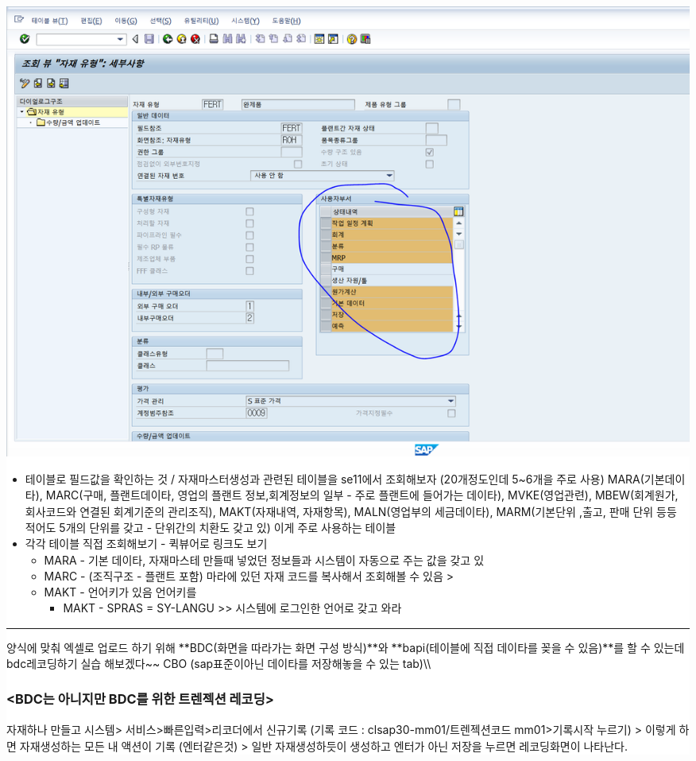 ![&#xC5EC;&#xAE30;&#xC11C; &#xADF8; &#xBDF0;&#xB97C; &#xC124;&#xC815;](../../../.gitbook/assets/spro-.png)

* 테이블로 필드값을 확인하는 것 / 자재마스터생성과 관련된 테이블을 se11에서 조회해보자 \(20개정도인데 5~6개을 주로 사용\) MARA\(기본데이타\), MARC\(구매, 플랜트데이타, 영업의 플랜트 정보,회계정보의 일부 - 주로 플랜트에 들어가는 데이타\), MVKE\(영업관련\), MBEW\(회계원가, 회사코드와 연결된 회계기준의 관리조직\), MAKT\(자재내역, 자재항목\), MALN\(영업부의 세금데이타\), MARM\(기본단위 ,출고, 판매 단위 등등 적어도 5개의 단위를 갖고 - 단위간의 치환도 갖고 있\) 이게 주로 사용하는 테이블  
* 각각 테이블 직접 조회해보기 - 퀵뷰어로 링크도 보기
  * MARA - 기본 데이타, 자재마스테 만들때 넣었던 정보들과 시스템이 자동으로 주는 값을 갖고 있
  * MARC - \(조직구조 - 플랜트 포함\) 마라에 있던 자재 코드를 복사해서 조회해볼 수 있음 &gt;
  * MAKT - 언어키가 있음 언어키를 
    * MAKT - SPRAS = SY-LANGU &gt;&gt; 시스템에 로그인한 언어로 갖고 와라

---------------------------------------------------------------------------------------

양식에 맞춰 엑셀로 업로드 하기 위해 **BDC\(화면을 따라가는 화면 구성 방식\)**와 **bapi\(테이블에 직접 데이타를 꽂을 수 있음\)**를 할 수 있는데 bdc레코딩하기 실습 해보겠다~~ CBO \(sap표준이아닌 데이타를 저장해놓을 수 있는 tab\)\\\

### &lt;BDC는 아니지만 BDC를 위한 트렌젝션 레코딩&gt;

자재하나 만들고 시스템&gt; 서비스&gt;빠른입력&gt;리코더에서 신규기록 \(기록 코드 : clsap30-mm01/트렌젝션코드 mm01&gt;기록시작 누르기\) &gt; 이렇게 하면 자재생성하는 모든 내 액션이 기록 \(엔터같은것\)  &gt; 일반 자재생성하듯이 생성하고 엔터가 아닌 저장을 누르면 레코딩화면이 나타난다. 
